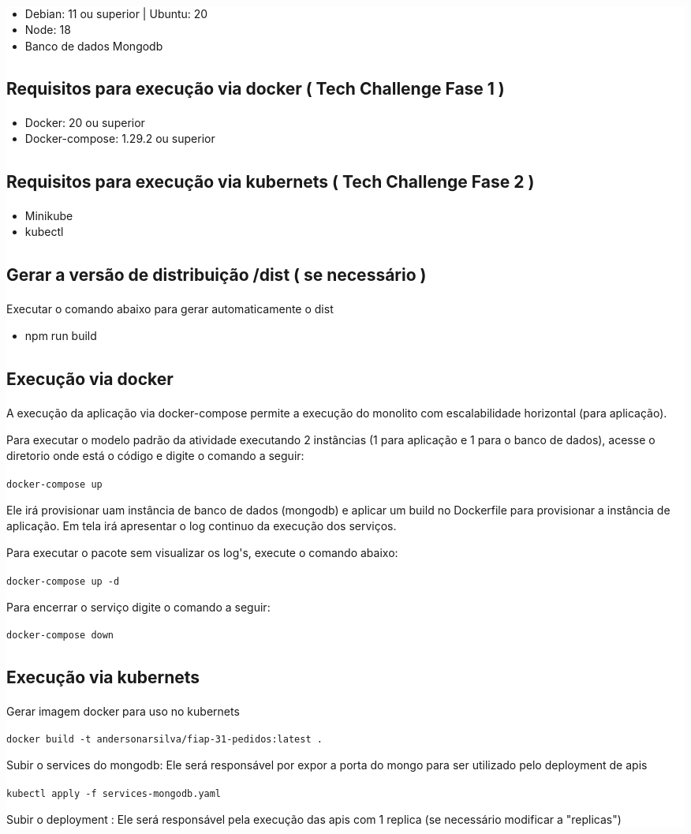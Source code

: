 - Debian: 11 ou superior | Ubuntu: 20
- Node: 18
- Banco de dados Mongodb

## Requisitos para execução via docker ( Tech Challenge Fase 1 )

- Docker: 20 ou superior
- Docker-compose: 1.29.2 ou superior

## Requisitos para execução via kubernets ( Tech Challenge Fase 2 )

- Minikube
- kubectl

## Gerar a versão de distribuição /dist ( se necessário )

Executar o comando abaixo para gerar automaticamente o dist
- npm run build

## Execução via docker
A execução da aplicação via docker-compose permite a execução do monolito com escalabilidade horizontal (para aplicação).

Para executar o modelo padrão da atividade executando 2 instâncias (1 para aplicação e 1 para o banco de dados), acesse o diretorio onde está o código e digite o comando a seguir:

    docker-compose up

Ele irá provisionar uam instância de banco de dados (mongodb) e aplicar um build no Dockerfile para provisionar a instância de aplicação. Em tela irá apresentar o log continuo da execução dos serviços.

Para executar o pacote sem visualizar os log's, execute o comando abaixo:

    docker-compose up -d

Para encerrar o serviço digite o comando a seguir: 

    docker-compose down


## Execução via kubernets

Gerar imagem docker para uso no kubernets

    docker build -t andersonarsilva/fiap-31-pedidos:latest .

Subir o services do mongodb: Ele será responsável por expor a porta do mongo para ser utilizado pelo deployment de apis

    kubectl apply -f services-mongodb.yaml

Subir o deployment : Ele será responsável pela execução das apis com 1 replica (se necessário modificar a "replicas")
